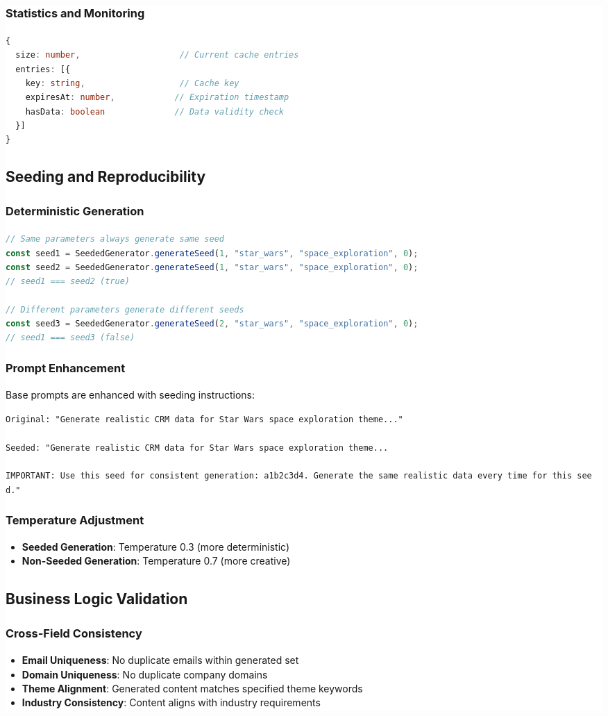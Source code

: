 ### Statistics and Monitoring

```typescript
{
  size: number,                    // Current cache entries
  entries: [{
    key: string,                   // Cache key
    expiresAt: number,            // Expiration timestamp  
    hasData: boolean              // Data validity check
  }]
}
```

## Seeding and Reproducibility

### Deterministic Generation

```typescript
// Same parameters always generate same seed
const seed1 = SeededGenerator.generateSeed(1, "star_wars", "space_exploration", 0);
const seed2 = SeededGenerator.generateSeed(1, "star_wars", "space_exploration", 0);
// seed1 === seed2 (true)

// Different parameters generate different seeds  
const seed3 = SeededGenerator.generateSeed(2, "star_wars", "space_exploration", 0);
// seed1 === seed3 (false)
```

### Prompt Enhancement

Base prompts are enhanced with seeding instructions:

```
Original: "Generate realistic CRM data for Star Wars space exploration theme..."

Seeded: "Generate realistic CRM data for Star Wars space exploration theme...

IMPORTANT: Use this seed for consistent generation: a1b2c3d4. Generate the same realistic data every time for this seed."
```

### Temperature Adjustment

- **Seeded Generation**: Temperature 0.3 (more deterministic)
- **Non-Seeded Generation**: Temperature 0.7 (more creative)

## Business Logic Validation

### Cross-Field Consistency

- **Email Uniqueness**: No duplicate emails within generated set
- **Domain Uniqueness**: No duplicate company domains
- **Theme Alignment**: Generated content matches specified theme keywords
- **Industry Consistency**: Content aligns with industry requirements
